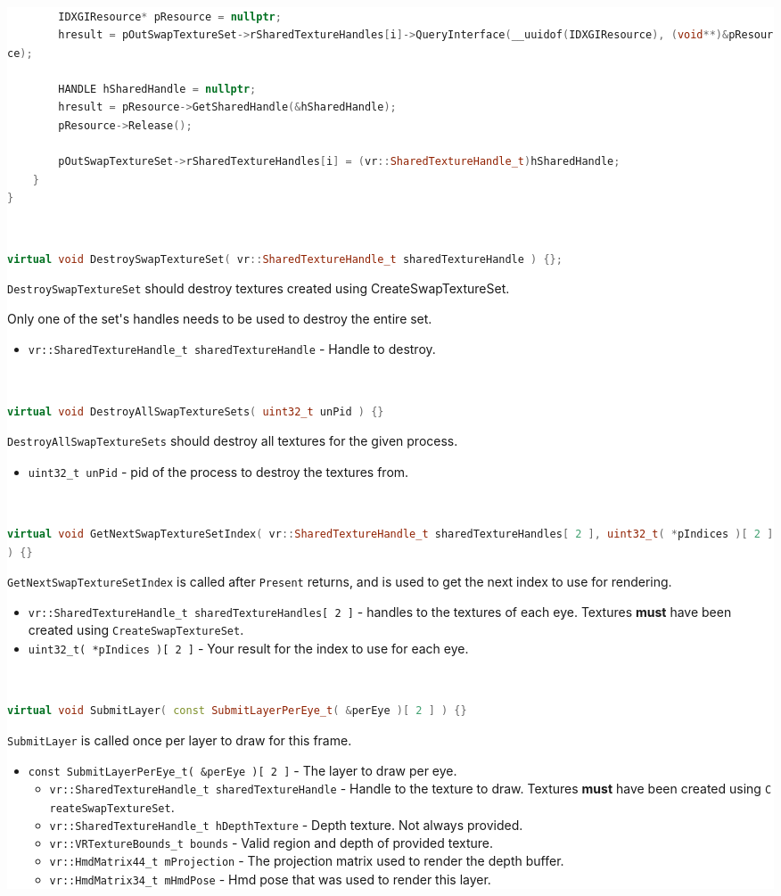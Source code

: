 ```c++
        IDXGIResource* pResource = nullptr;
        hresult = pOutSwapTextureSet->rSharedTextureHandles[i]->QueryInterface(__uuidof(IDXGIResource), (void**)&pResource);
        
        HANDLE hSharedHandle = nullptr;
        hresult = pResource->GetSharedHandle(&hSharedHandle);
        pResource->Release();
        
        pOutSwapTextureSet->rSharedTextureHandles[i] = (vr::SharedTextureHandle_t)hSharedHandle;
    }
}
```

<br />

```c++
virtual void DestroySwapTextureSet( vr::SharedTextureHandle_t sharedTextureHandle ) {};
```

`DestroySwapTextureSet` should destroy textures created using CreateSwapTextureSet.

Only one of the set's handles needs to be used to destroy the entire set.

* `vr::SharedTextureHandle_t sharedTextureHandle` - Handle to destroy.

<br />

```c++
virtual void DestroyAllSwapTextureSets( uint32_t unPid ) {}
```

`DestroyAllSwapTextureSets` should destroy all textures for the given process.

* `uint32_t unPid` - pid of the process to destroy the textures from.

<br />

```c++
virtual void GetNextSwapTextureSetIndex( vr::SharedTextureHandle_t sharedTextureHandles[ 2 ], uint32_t( *pIndices )[ 2 ] ) {}
```

`GetNextSwapTextureSetIndex` is called after `Present` returns, and is used to get the next index to use for rendering.

* `vr::SharedTextureHandle_t sharedTextureHandles[ 2 ]` - handles to the textures of each eye. Textures **must** have
  been created using `CreateSwapTextureSet`.
* `uint32_t( *pIndices )[ 2 ]` - Your result for the index to use for each eye.

<br />

```c++
virtual void SubmitLayer( const SubmitLayerPerEye_t( &perEye )[ 2 ] ) {}
```

`SubmitLayer` is called once per layer to draw for this frame.

* `const SubmitLayerPerEye_t( &perEye )[ 2 ]` - The layer to draw per eye.
    * `vr::SharedTextureHandle_t sharedTextureHandle` - Handle to the texture to draw. Textures **must** have been
      created using `CreateSwapTextureSet`.
    * `vr::SharedTextureHandle_t hDepthTexture` - Depth texture. Not always provided.
    * `vr::VRTextureBounds_t bounds` - Valid region and depth of provided texture.
    * `vr::HmdMatrix44_t mProjection` - The projection matrix used to render the depth buffer.
    * `vr::HmdMatrix34_t mHmdPose` - Hmd pose that was used to render this layer.
